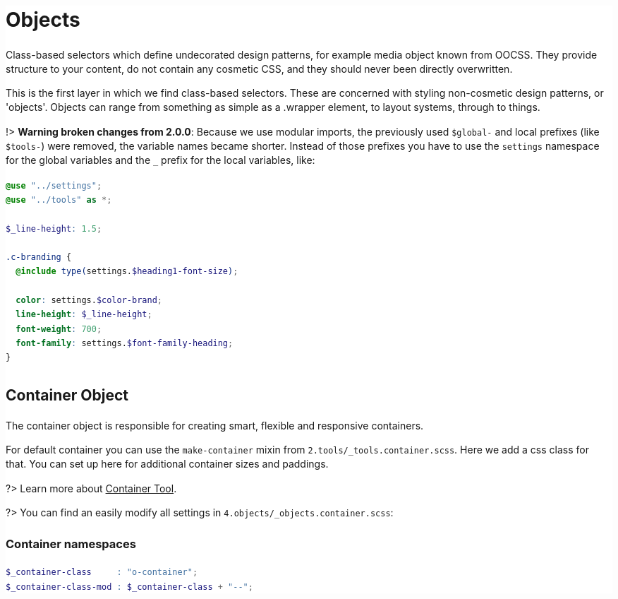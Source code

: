 # Objects

Class-based selectors which define undecorated design patterns,
for example media object known from OOCSS. They provide structure to your
content, do not contain any cosmetic CSS, and they should never been
directly overwritten.

This is the first layer in which we find class-based selectors. These are
concerned with styling non-cosmetic design patterns, or 'objects'. Objects
can range from something as simple as a .wrapper element, to layout
systems, through to things.

!> **Warning broken changes from 2.0.0**: Because we use modular imports,
the previously used `$global-` and local prefixes (like `$tools-`) were
removed, the variable names became shorter. Instead of those prefixes you
have to use the `settings` namespace for the global variables and the `_`
prefix for the local variables, like:

```scss
@use "../settings";
@use "../tools" as *;

$_line-height: 1.5;

.c-branding {
  @include type(settings.$heading1-font-size);

  color: settings.$color-brand;
  line-height: $_line-height;
  font-weight: 700;
  font-family: settings.$font-family-heading;
}
```

## Container Object

The container object is responsible for creating smart, flexible and
responsive containers.

For default container you can use the `make-container` mixin from
`2.tools/_tools.container.scss`. Here we add a css class for that.
You can set up here for additional container sizes and paddings.

?> Learn more about [Container Tool](2.tools.md#container-tool).

?> You can find an easily modify all settings in
`4.objects/_objects.container.scss`:

### Container namespaces

```scss
$_container-class     : "o-container";
$_container-class-mod : $_container-class + "--";
```
